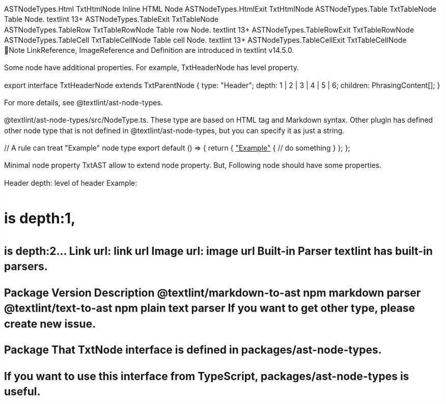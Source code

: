 ASTNodeTypes.Html	TxtHtmlNode	Inline HTML Node
ASTNodeTypes.HtmlExit	TxtHtmlNode	
ASTNodeTypes.Table	TxtTableNode	Table Node. textlint 13+
ASTNodeTypes.TableExit	TxtTableNode	
ASTNodeTypes.TableRow	TxtTableRowNode	Table row Node. textlint 13+
ASTNodeTypes.TableRowExit	TxtTableRowNode	
ASTNodeTypes.TableCell	TxtTableCellNode	Table cell Node. textlint 13+
ASTNodeTypes.TableCellExit	TxtTableCellNode	
📝Note LinkReference, ImageReference and Definition are introduced in textlint v14.5.0.

Some node have additional properties. For example, TxtHeaderNode has level property.

export interface TxtHeaderNode extends TxtParentNode {
    type: "Header";
    depth: 1 | 2 | 3 | 4 | 5 | 6;
    children: PhrasingContent[];
}

For more details, see @textlint/ast-node-types.

@textlint/ast-node-types/src/NodeType.ts.
These type are based on HTML tag and Markdown syntax. Other plugin has defined other node type that is not defined in @textlint/ast-node-types, but you can specify it as just a string.

// A rule can treat "Example" node type
export default () => {
    return {
        ["Example"](node) {
            // do something
        }
    };
};

Minimal node property
TxtAST allow to extend node property. But, Following node should have some properties.

Header
depth: level of header
Example: <h1> is depth:1, <h2> is depth:2...
Link
url: link url
Image
url: image url
Built-in Parser
textlint has built-in parsers.

Package	Version	Description
@textlint/markdown-to-ast	npm	markdown parser
@textlint/text-to-ast	npm	plain text parser
If you want to get other type, please create new issue.

Package
That TxtNode interface is defined in packages/ast-node-types.

If you want to use this interface from TypeScript, packages/ast-node-types is useful.
